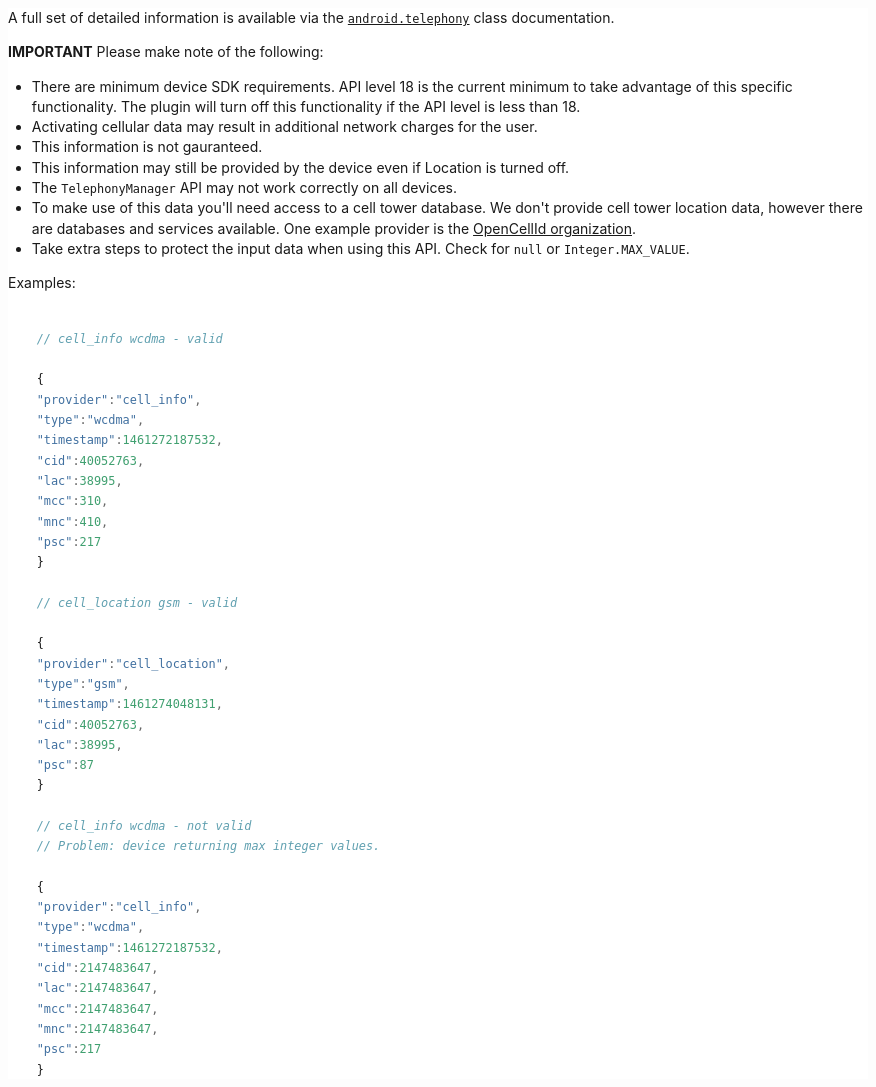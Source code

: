 A full set of detailed information is available via the [`android.telephony`](http://developer.android.com/reference/android/telephony/package-summary.html) class documentation.

**IMPORTANT** Please make note of the following:

* There are minimum device SDK requirements. API level 18 is the current minimum to take advantage of this specific functionality. The plugin will turn off this functionality if the API level is less than 18. 
* Activating cellular data may result in additional network charges for the user.
* This information is not gauranteed.
* This information may still be provided by the device even if Location is turned off.
* The `TelephonyManager` API may not work correctly on all devices. 
* To make use of this data you'll need access to a cell tower database. We don't provide cell tower location data, however there are databases and services available. One example provider is the [OpenCellId organization](http://wiki.opencellid.org/wiki/View_the_data). 
* Take extra steps to protect the input data when using this API. Check for `null` or `Integer.MAX_VALUE`.

Examples:

```javascript

	// cell_info wcdma - valid
	
	{
	"provider":"cell_info",
	"type":"wcdma",
	"timestamp":1461272187532,
	"cid":40052763,
	"lac":38995,
	"mcc":310,
	"mnc":410,
	"psc":217
	}
	
	// cell_location gsm - valid
	
	{
	"provider":"cell_location",
	"type":"gsm",
	"timestamp":1461274048131,
	"cid":40052763,
	"lac":38995,
	"psc":87
	}
	
	// cell_info wcdma - not valid
	// Problem: device returning max integer values.
	
	{
	"provider":"cell_info",
	"type":"wcdma",
	"timestamp":1461272187532,
	"cid":2147483647,
	"lac":2147483647,
	"mcc":2147483647,
	"mnc":2147483647,
	"psc":217
	}	

```
